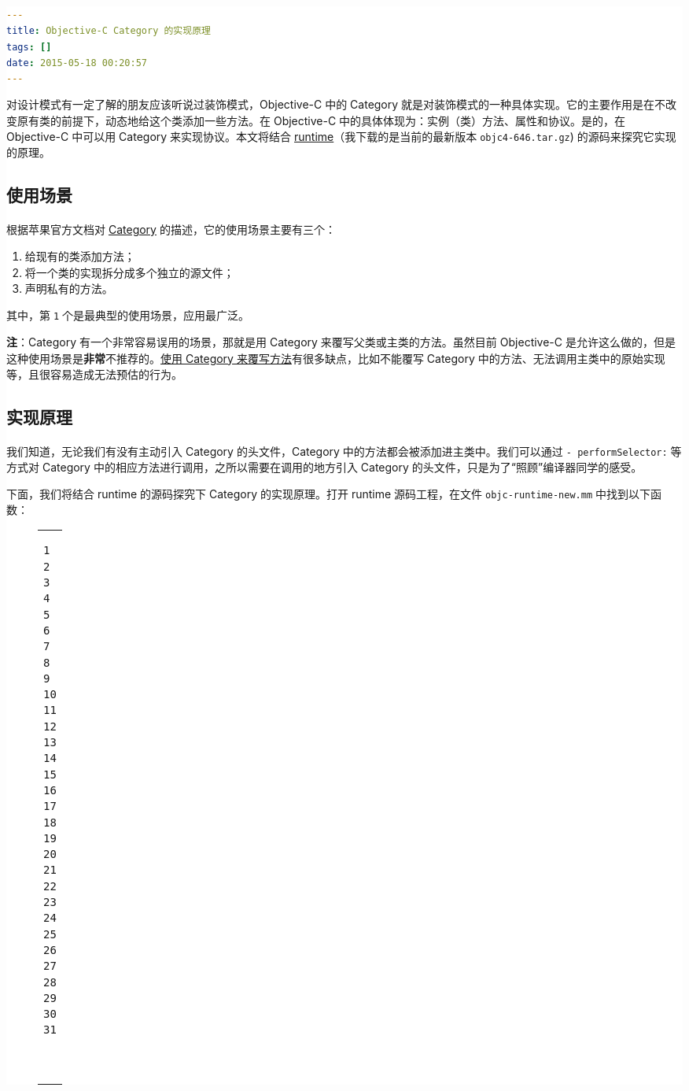 ```yaml
---
title: Objective-C Category 的实现原理
tags: []
date: 2015-05-18 00:20:57
---
```


对设计模式有一定了解的朋友应该听说过装饰模式，Objective-C 中的 Category 就是对装饰模式的一种具体实现。它的主要作用是在不改变原有类的前提下，动态地给这个类添加一些方法。在 Objective-C 中的具体体现为：实例（类）方法、属性和协议。是的，在 Objective-C 中可以用 Category 来实现协议。本文将结合 [runtime](http://opensource.apple.com/tarballs/objc4/)（我下载的是当前的最新版本 `objc4-646.tar.gz`) 的源码来探究它实现的原理。

## 使用场景

根据苹果官方文档对 [Category](https://developer.apple.com/library/ios/documentation/General/Conceptual/DevPedia-CocoaCore/Category.html#//apple_ref/doc/uid/TP40008195-CH5-SW1) 的描述，它的使用场景主要有三个：

1.  给现有的类添加方法；
2.  将一个类的实现拆分成多个独立的源文件；
3.  声明私有的方法。

其中，第 `1` 个是最典型的使用场景，应用最广泛。

**注**：Category 有一个非常容易误用的场景，那就是用 Category 来覆写父类或主类的方法。虽然目前 Objective-C 是允许这么做的，但是这种使用场景是**非常**不推荐的。[使用 Category 来覆写方法](http://stackoverflow.com/questions/5272451/overriding-methods-using-categories-in-objective-c)有很多缺点，比如不能覆写 Category 中的方法、无法调用主类中的原始实现等，且很容易造成无法预估的行为。

## 实现原理

我们知道，无论我们有没有主动引入 Category 的头文件，Category 中的方法都会被添加进主类中。我们可以通过 `- performSelector:` 等方式对 Category 中的相应方法进行调用，之所以需要在调用的地方引入 Category 的头文件，只是为了“照顾”编译器同学的感受。

下面，我们将结合 runtime 的源码探究下 Category 的实现原理。打开 runtime 源码工程，在文件 `objc-runtime-new.mm` 中找到以下函数：

<figure class='code'><figcaption><span></span></figcaption><div class="highlight"><table><tr><td class="gutter"><pre class="line-numbers"><span class='line-number'>1</span>
<span class='line-number'>2</span>
<span class='line-number'>3</span>
<span class='line-number'>4</span>
<span class='line-number'>5</span>
<span class='line-number'>6</span>
<span class='line-number'>7</span>
<span class='line-number'>8</span>
<span class='line-number'>9</span>
<span class='line-number'>10</span>
<span class='line-number'>11</span>
<span class='line-number'>12</span>
<span class='line-number'>13</span>
<span class='line-number'>14</span>
<span class='line-number'>15</span>
<span class='line-number'>16</span>
<span class='line-number'>17</span>
<span class='line-number'>18</span>
<span class='line-number'>19</span>
<span class='line-number'>20</span>
<span class='line-number'>21</span>
<span class='line-number'>22</span>
<span class='line-number'>23</span>
<span class='line-number'>24</span>
<span class='line-number'>25</span>
<span class='line-number'>26</span>
<span class='line-number'>27</span>
<span class='line-number'>28</span>
<span class='line-number'>29</span>
<span class='line-number'>30</span>
<span class='line-number'>31</span>